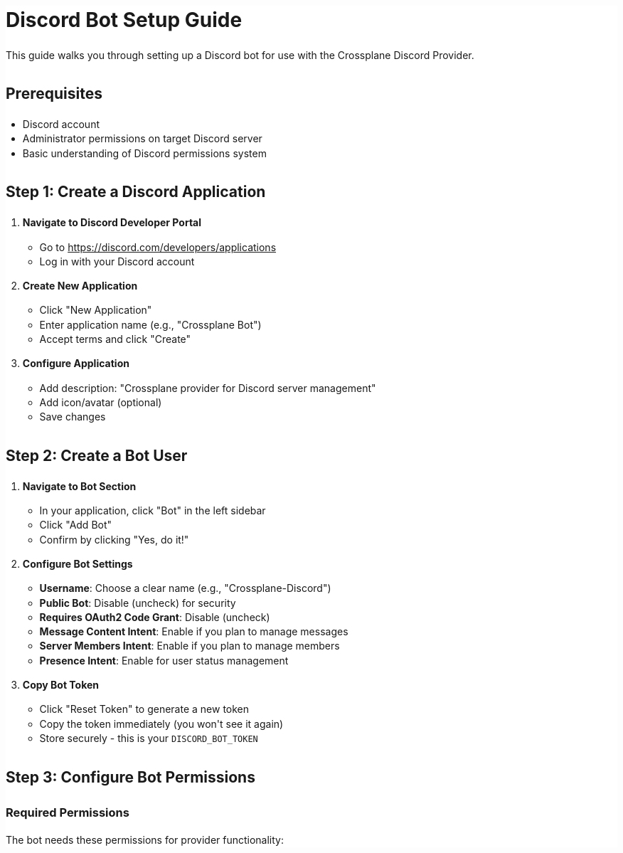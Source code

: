 # Discord Bot Setup Guide

This guide walks you through setting up a Discord bot for use with the Crossplane Discord Provider.

## Prerequisites

- Discord account
- Administrator permissions on target Discord server
- Basic understanding of Discord permissions system

## Step 1: Create a Discord Application

1. **Navigate to Discord Developer Portal**
   - Go to https://discord.com/developers/applications
   - Log in with your Discord account

2. **Create New Application**
   - Click "New Application"
   - Enter application name (e.g., "Crossplane Bot")
   - Accept terms and click "Create"

3. **Configure Application**
   - Add description: "Crossplane provider for Discord server management"
   - Add icon/avatar (optional)
   - Save changes

## Step 2: Create a Bot User

1. **Navigate to Bot Section**
   - In your application, click "Bot" in the left sidebar
   - Click "Add Bot"
   - Confirm by clicking "Yes, do it!"

2. **Configure Bot Settings**
   - **Username**: Choose a clear name (e.g., "Crossplane-Discord")
   - **Public Bot**: Disable (uncheck) for security
   - **Requires OAuth2 Code Grant**: Disable (uncheck)
   - **Message Content Intent**: Enable if you plan to manage messages
   - **Server Members Intent**: Enable if you plan to manage members
   - **Presence Intent**: Enable for user status management

3. **Copy Bot Token**
   - Click "Reset Token" to generate a new token
   - Copy the token immediately (you won't see it again)
   - Store securely - this is your `DISCORD_BOT_TOKEN`

## Step 3: Configure Bot Permissions

### Required Permissions

The bot needs these permissions for provider functionality:
